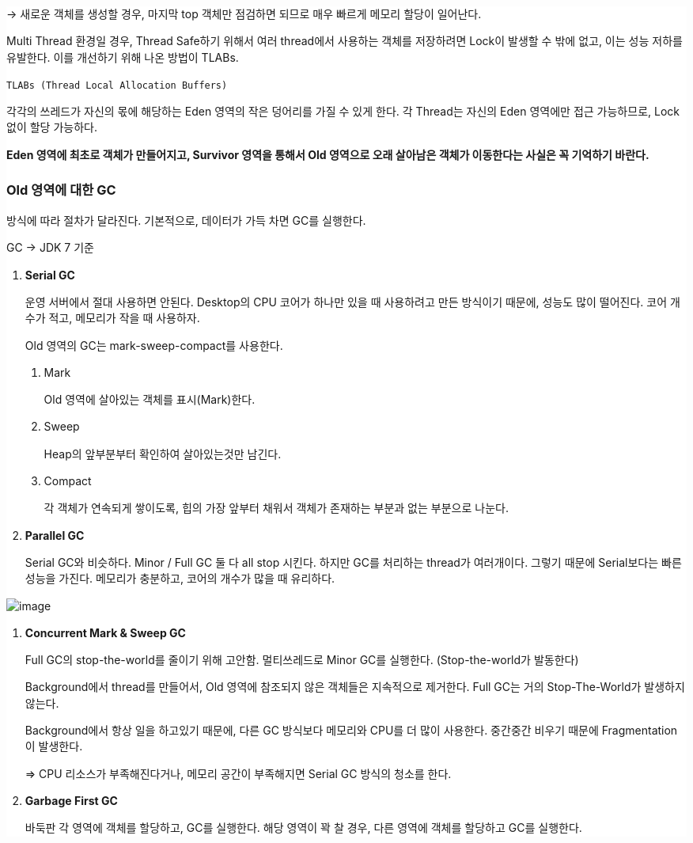→ 새로운 객체를 생성할 경우, 마지막 top 객체만 점검하면 되므로 매우 빠르게 메모리 할당이 일어난다. 

Multi Thread 환경일 경우, Thread Safe하기 위해서 여러 thread에서 사용하는 객체를 저장하려면 Lock이 발생할 수 밖에 없고, 이는 성능 저하를 유발한다. 이를 개선하기 위해 나온 방법이 TLABs.

`TLABs (Thread Local Allocation Buffers)` 

각각의 쓰레드가 자신의 몫에 해당하는 Eden 영역의 작은 덩어리를 가질 수 있게 한다. 각 Thread는 자신의 Eden 영역에만 접근 가능하므로, Lock 없이 할당 가능하다. 

**Eden 영역에 최초로 객체가 만들어지고, Survivor 영역을 통해서 Old 영역으로 오래 살아남은 객체가 이동한다는 사실은 꼭 기억하기 바란다.**

### Old 영역에 대한 GC

방식에 따라 절차가 달라진다. 기본적으로, 데이터가 가득 차면 GC를 실행한다. 

GC → JDK 7 기준

1. **Serial GC**

    운영 서버에서 절대 사용하면 안된다. Desktop의 CPU 코어가 하나만 있을 때 사용하려고 만든 방식이기 때문에, 성능도 많이 떨어진다. 코어 개수가 적고, 메모리가 작을 때 사용하자.

    Old 영역의 GC는 mark-sweep-compact를 사용한다. 

    1. Mark

        Old 영역에 살아있는 객체를 표시(Mark)한다.

    2. Sweep

        Heap의 앞부분부터 확인하여 살아있는것만 남긴다.

    3. Compact

        각 객체가 연속되게 쌓이도록, 힙의 가장 앞부터 채워서 객체가 존재하는 부분과 없는 부분으로 나눈다. 

2. **Parallel GC**

    Serial GC와 비슷하다. Minor / Full GC 둘 다 all stop 시킨다. 하지만 GC를 처리하는 thread가 여러개이다. 그렇기 때문에 Serial보다는 빠른 성능을 가진다. 메모리가 충분하고, 코어의 개수가 많을 때 유리하다.




![image](https://user-images.githubusercontent.com/46887352/98662995-dcfe1f00-238b-11eb-9652-1a9cf4ea985a.png)



1. **Concurrent Mark & Sweep GC**

    Full GC의 stop-the-world를 줄이기 위해 고안함. 멀티쓰레드로 Minor GC를 실행한다. (Stop-the-world가 발동한다)

    Background에서 thread를 만들어서, Old 영역에 참조되지 않은 객체들은 지속적으로 제거한다. Full GC는 거의 Stop-The-World가 발생하지 않는다.

    Background에서 항상 일을 하고있기 때문에, 다른 GC 방식보다 메모리와 CPU를 더 많이 사용한다. 중간중간 비우기 때문에 Fragmentation이 발생한다. 

    ⇒ CPU 리소스가 부족해진다거나, 메모리 공간이 부족해지면 Serial GC 방식의 청소를 한다.

    

2. **Garbage First GC**

    바둑판 각 영역에 객체를 할당하고, GC를 실행한다. 해당 영역이 꽉 찰 경우, 다른 영역에 객체를 할당하고 GC를 실행한다.
